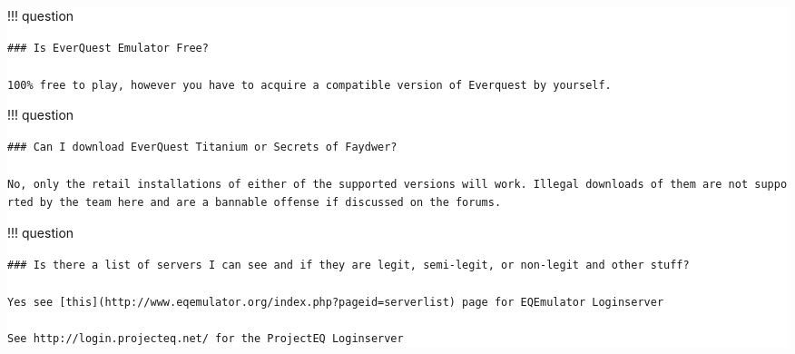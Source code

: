 !!! question

    ### Is EverQuest Emulator Free?

    100% free to play, however you have to acquire a compatible version of Everquest by yourself.

!!! question

    ### Can I download EverQuest Titanium or Secrets of Faydwer?

    No, only the retail installations of either of the supported versions will work. Illegal downloads of them are not supported by the team here and are a bannable offense if discussed on the forums.

!!! question

    ### Is there a list of servers I can see and if they are legit, semi-legit, or non-legit and other stuff?

    Yes see [this](http://www.eqemulator.org/index.php?pageid=serverlist) page for EQEmulator Loginserver 

    See http://login.projecteq.net/ for the ProjectEQ Loginserver
